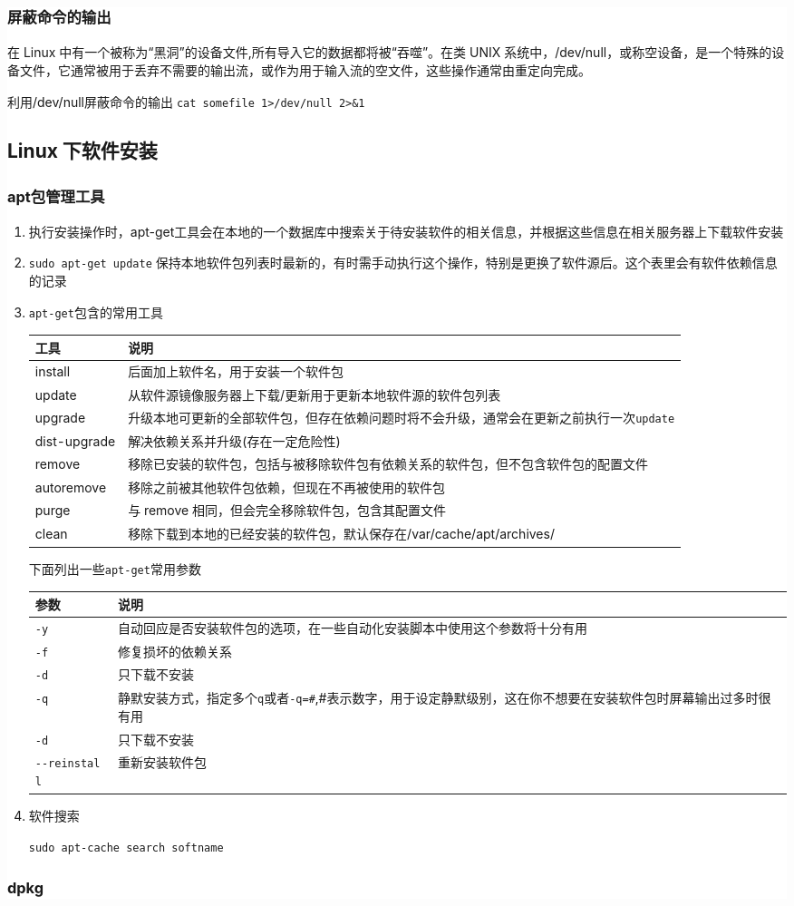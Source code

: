 ### 屏蔽命令的输出
在 Linux 中有一个被称为“黑洞”的设备文件,所有导入它的数据都将被“吞噬”。在类 UNIX 系统中，/dev/null，或称空设备，是一个特殊的设备文件，它通常被用于丢弃不需要的输出流，或作为用于输入流的空文件，这些操作通常由重定向完成。

利用/dev/null屏蔽命令的输出 `cat somefile 1>/dev/null 2>&1`



## Linux 下软件安装

### apt包管理工具

1. 执行安装操作时，apt-get工具会在本地的一个数据库中搜索关于待安装软件的相关信息，并根据这些信息在相关服务器上下载软件安装

2. `sudo apt-get update` 保持本地软件包列表时最新的，有时需手动执行这个操作，特别是更换了软件源后。这个表里会有软件依赖信息的记录

3. `apt-get`包含的常用工具

   | 工具         | 说明                                                         |
   | ------------ | ------------------------------------------------------------ |
   | install      | 后面加上软件名，用于安装一个软件包                           |
   | update       | 从软件源镜像服务器上下载/更新用于更新本地软件源的软件包列表  |
   | upgrade      | 升级本地可更新的全部软件包，但存在依赖问题时将不会升级，通常会在更新之前执行一次`update` |
   | dist-upgrade | 解决依赖关系并升级(存在一定危险性)                           |
   | remove       | 移除已安装的软件包，包括与被移除软件包有依赖关系的软件包，但不包含软件包的配置文件 |
   | autoremove   | 移除之前被其他软件包依赖，但现在不再被使用的软件包           |
   | purge        | 与 remove 相同，但会完全移除软件包，包含其配置文件           |
   | clean        | 移除下载到本地的已经安装的软件包，默认保存在/var/cache/apt/archives/ |

   下面列出一些`apt-get`常用参数

   | 参数          | 说明                                                         |
   | :------------ | ------------------------------------------------------------ |
   | `-y`          | 自动回应是否安装软件包的选项，在一些自动化安装脚本中使用这个参数将十分有用 |
   | `-f`          | 修复损坏的依赖关系                                           |
   | `-d`          | 只下载不安装                                                 |
   | `-q`          | 静默安装方式，指定多个`q`或者`-q=#`,#表示数字，用于设定静默级别，这在你不想要在安装软件包时屏幕输出过多时很有用 |
   | `-d`          | 只下载不安装                                                 |
   | `--reinstall` | 重新安装软件包                                               |

4. 软件搜索

   `sudo apt-cache search softname`

### dpkg
